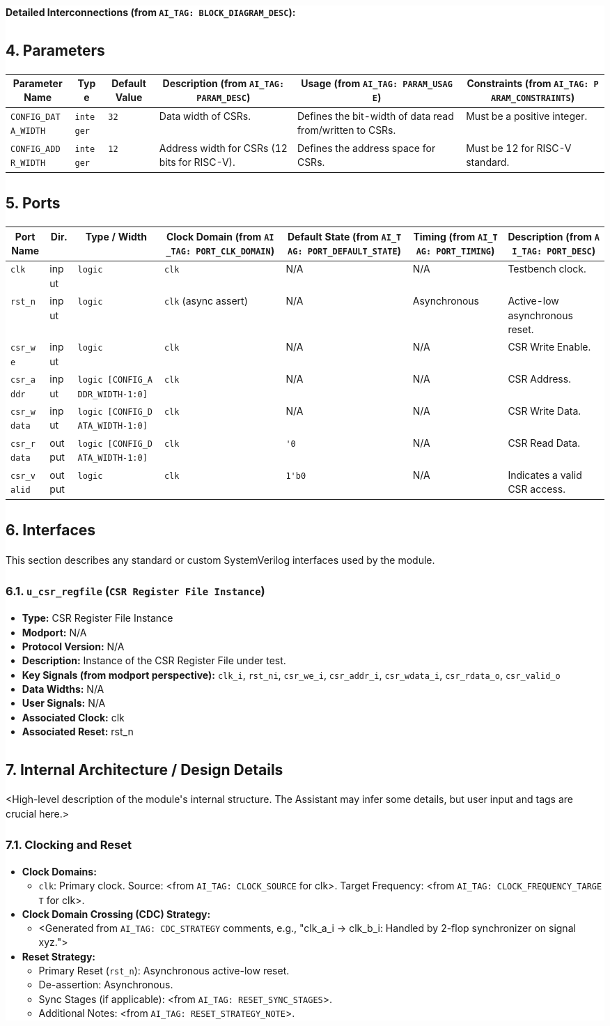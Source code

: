 **Detailed Interconnections (from `AI_TAG: BLOCK_DIAGRAM_DESC`):**
<Textual description of how blocks are connected and data flows between them.>

## 4. Parameters

| Parameter Name     | Type             | Default Value | Description (from `AI_TAG: PARAM_DESC`)        | Usage (from `AI_TAG: PARAM_USAGE`) | Constraints (from `AI_TAG: PARAM_CONSTRAINTS`) |
|-----|---|---|----|---|---|
| `CONFIG_DATA_WIDTH` | `integer`        | `32`          | Data width of CSRs.                 | Defines the bit-width of data read from/written to CSRs.         | Must be a positive integer.                         |
| `CONFIG_ADDR_WIDTH` | `integer`        | `12`          | Address width for CSRs (12 bits for RISC-V).                 | Defines the address space for CSRs.         | Must be 12 for RISC-V standard.                         |

## 5. Ports

| Port Name         | Dir.  | Type / Width                 | Clock Domain (from `AI_TAG: PORT_CLK_DOMAIN`) | Default State (from `AI_TAG: PORT_DEFAULT_STATE`) | Timing (from `AI_TAG: PORT_TIMING`) | Description (from `AI_TAG: PORT_DESC`)                                           |
|----|----|---|----|-----|----|----|
| `clk`           | input | `logic`                      | `clk`                                   | N/A                                           | N/A                                 | Testbench clock.               |
| `rst_n`          | input | `logic`                      | `clk` (async assert)                    | N/A                                           | Asynchronous                        | Active-low asynchronous reset.  |
| `csr_we`     | input | `logic`                      | `clk`                                   | N/A                                           | N/A                                 | CSR Write Enable.                                                                  |
| `csr_addr`     | input | `logic [CONFIG_ADDR_WIDTH-1:0]`     | `clk`                                   | N/A                                           | N/A                                 | CSR Address.                                                                  |
| `csr_wdata`     | input | `logic [CONFIG_DATA_WIDTH-1:0]`     | `clk`                                   | N/A                                           | N/A                                 | CSR Write Data.                                                                  |
| `csr_rdata`    | output| `logic [CONFIG_DATA_WIDTH-1:0]`                      | `clk`                                   | `'0`                         | N/A                       | CSR Read Data.                       |
| `csr_valid`    | output| `logic`                      | `clk`                                   | `1'b0`                         | N/A                       | Indicates a valid CSR access.                       |

## 6. Interfaces

This section describes any standard or custom SystemVerilog interfaces used by the module.

### 6.1. `u_csr_regfile` (`CSR Register File Instance`)
* **Type:** CSR Register File Instance
* **Modport:** N/A
* **Protocol Version:** N/A
* **Description:** Instance of the CSR Register File under test.
* **Key Signals (from modport perspective):** `clk_i`, `rst_ni`, `csr_we_i`, `csr_addr_i`, `csr_wdata_i`, `csr_rdata_o`, `csr_valid_o`
* **Data Widths:** N/A
* **User Signals:** N/A
* **Associated Clock:** clk
* **Associated Reset:** rst_n

## 7. Internal Architecture / Design Details

<High-level description of the module's internal structure. The Assistant may infer some details, but user input and tags are crucial here.>

### 7.1. Clocking and Reset
* **Clock Domains:**
  * `clk`: Primary clock. Source: <from `AI_TAG: CLOCK_SOURCE` for clk>. Target Frequency: <from `AI_TAG: CLOCK_FREQUENCY_TARGET` for clk>.
* **Clock Domain Crossing (CDC) Strategy:**
  * <Generated from `AI_TAG: CDC_STRATEGY` comments, e.g., "clk_a_i -> clk_b_i: Handled by 2-flop synchronizer on signal xyz.">
* **Reset Strategy:**
  * Primary Reset (`rst_n`): Asynchronous active-low reset.
  * De-assertion: Asynchronous.
  * Sync Stages (if applicable): <from `AI_TAG: RESET_SYNC_STAGES`>.
  * Additional Notes: <from `AI_TAG: RESET_STRATEGY_NOTE`>.
